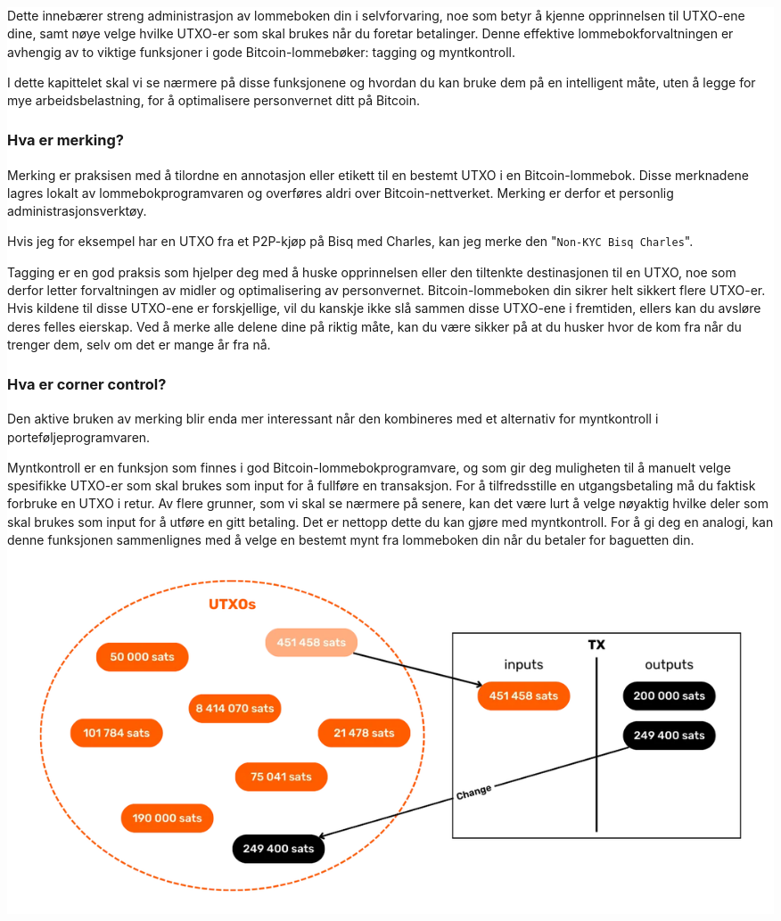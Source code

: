 Dette innebærer streng administrasjon av lommeboken din i selvforvaring, noe som betyr å kjenne opprinnelsen til UTXO-ene dine, samt nøye velge hvilke UTXO-er som skal brukes når du foretar betalinger. Denne effektive lommebokforvaltningen er avhengig av to viktige funksjoner i gode Bitcoin-lommebøker: tagging og myntkontroll.

I dette kapittelet skal vi se nærmere på disse funksjonene og hvordan du kan bruke dem på en intelligent måte, uten å legge for mye arbeidsbelastning, for å optimalisere personvernet ditt på Bitcoin.

### Hva er merking?

Merking er praksisen med å tilordne en annotasjon eller etikett til en bestemt UTXO i en Bitcoin-lommebok. Disse merknadene lagres lokalt av lommebokprogramvaren og overføres aldri over Bitcoin-nettverket. Merking er derfor et personlig administrasjonsverktøy.

Hvis jeg for eksempel har en UTXO fra et P2P-kjøp på Bisq med Charles, kan jeg merke den "`Non-KYC Bisq Charles`".

Tagging er en god praksis som hjelper deg med å huske opprinnelsen eller den tiltenkte destinasjonen til en UTXO, noe som derfor letter forvaltningen av midler og optimalisering av personvernet. Bitcoin-lommeboken din sikrer helt sikkert flere UTXO-er. Hvis kildene til disse UTXO-ene er forskjellige, vil du kanskje ikke slå sammen disse UTXO-ene i fremtiden, ellers kan du avsløre deres felles eierskap. Ved å merke alle delene dine på riktig måte, kan du være sikker på at du husker hvor de kom fra når du trenger dem, selv om det er mange år fra nå.

### Hva er corner control?

Den aktive bruken av merking blir enda mer interessant når den kombineres med et alternativ for myntkontroll i porteføljeprogramvaren.

Myntkontroll er en funksjon som finnes i god Bitcoin-lommebokprogramvare, og som gir deg muligheten til å manuelt velge spesifikke UTXO-er som skal brukes som input for å fullføre en transaksjon. For å tilfredsstille en utgangsbetaling må du faktisk forbruke en UTXO i retur. Av flere grunner, som vi skal se nærmere på senere, kan det være lurt å velge nøyaktig hvilke deler som skal brukes som input for å utføre en gitt betaling. Det er nettopp dette du kan gjøre med myntkontroll. For å gi deg en analogi, kan denne funksjonen sammenlignes med å velge en bestemt mynt fra lommeboken din når du betaler for baguetten din.

![BTC204](assets/fr/071.webp)
